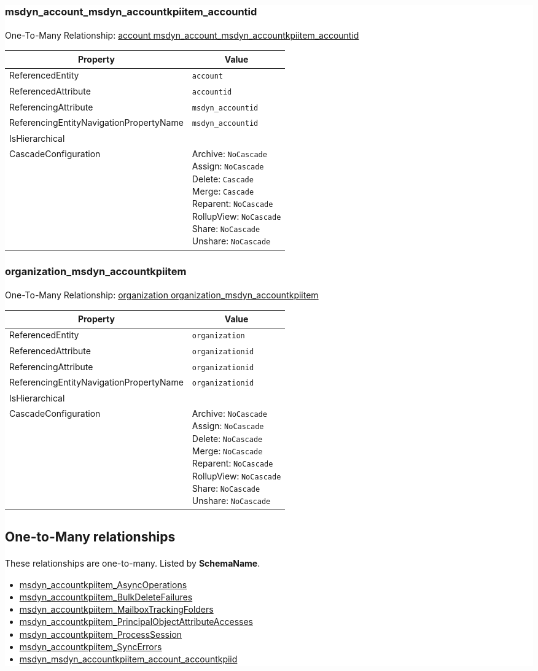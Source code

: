 ### <a name="BKMK_msdyn_account_msdyn_accountkpiitem_accountid"></a> msdyn_account_msdyn_accountkpiitem_accountid

One-To-Many Relationship: [account msdyn_account_msdyn_accountkpiitem_accountid](account.md#BKMK_msdyn_account_msdyn_accountkpiitem_accountid)

|Property|Value|
|---|---|
|ReferencedEntity|`account`|
|ReferencedAttribute|`accountid`|
|ReferencingAttribute|`msdyn_accountid`|
|ReferencingEntityNavigationPropertyName|`msdyn_accountid`|
|IsHierarchical||
|CascadeConfiguration|Archive: `NoCascade`<br />Assign: `NoCascade`<br />Delete: `Cascade`<br />Merge: `Cascade`<br />Reparent: `NoCascade`<br />RollupView: `NoCascade`<br />Share: `NoCascade`<br />Unshare: `NoCascade`|

### <a name="BKMK_organization_msdyn_accountkpiitem"></a> organization_msdyn_accountkpiitem

One-To-Many Relationship: [organization organization_msdyn_accountkpiitem](organization.md#BKMK_organization_msdyn_accountkpiitem)

|Property|Value|
|---|---|
|ReferencedEntity|`organization`|
|ReferencedAttribute|`organizationid`|
|ReferencingAttribute|`organizationid`|
|ReferencingEntityNavigationPropertyName|`organizationid`|
|IsHierarchical||
|CascadeConfiguration|Archive: `NoCascade`<br />Assign: `NoCascade`<br />Delete: `NoCascade`<br />Merge: `NoCascade`<br />Reparent: `NoCascade`<br />RollupView: `NoCascade`<br />Share: `NoCascade`<br />Unshare: `NoCascade`|


## One-to-Many relationships

These relationships are one-to-many. Listed by **SchemaName**.

- [msdyn_accountkpiitem_AsyncOperations](#BKMK_msdyn_accountkpiitem_AsyncOperations)
- [msdyn_accountkpiitem_BulkDeleteFailures](#BKMK_msdyn_accountkpiitem_BulkDeleteFailures)
- [msdyn_accountkpiitem_MailboxTrackingFolders](#BKMK_msdyn_accountkpiitem_MailboxTrackingFolders)
- [msdyn_accountkpiitem_PrincipalObjectAttributeAccesses](#BKMK_msdyn_accountkpiitem_PrincipalObjectAttributeAccesses)
- [msdyn_accountkpiitem_ProcessSession](#BKMK_msdyn_accountkpiitem_ProcessSession)
- [msdyn_accountkpiitem_SyncErrors](#BKMK_msdyn_accountkpiitem_SyncErrors)
- [msdyn_msdyn_accountkpiitem_account_accountkpiid](#BKMK_msdyn_msdyn_accountkpiitem_account_accountkpiid)
